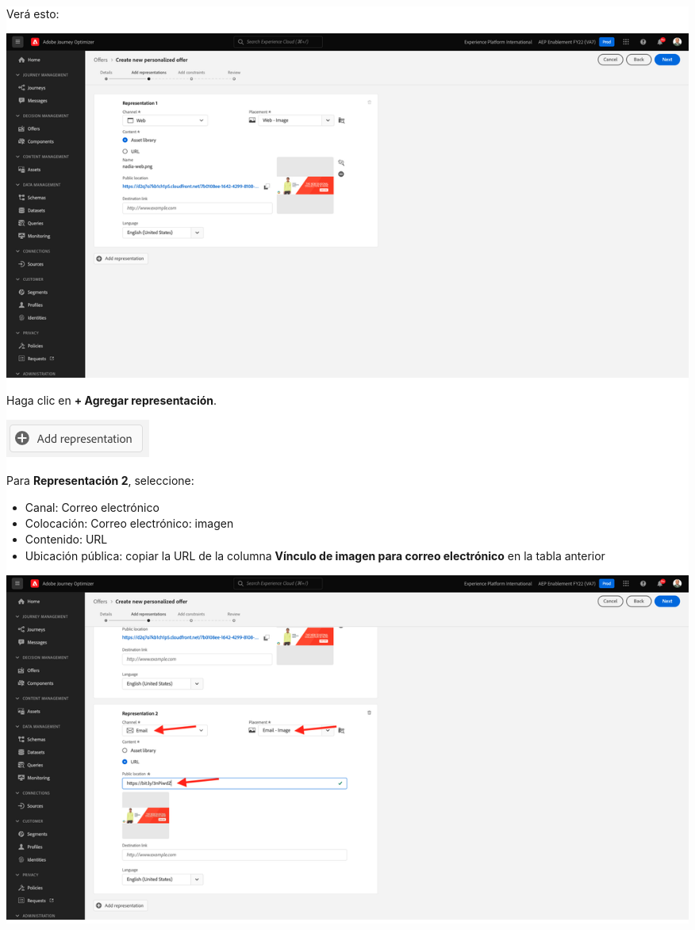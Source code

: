Verá esto:

![Regla de decisión](./images/addcontentrep20.png)

Haga clic en **+ Agregar representación**.

![Regla de decisión](./images/addrep.png)

Para **Representación 2**, seleccione:

- Canal: Correo electrónico
- Colocación: Correo electrónico: imagen
- Contenido: URL
- Ubicación pública: copiar la URL de la columna **Vínculo de imagen para correo electrónico** en la tabla anterior

![Regla de decisión](./images/addcontentrep21.png)
